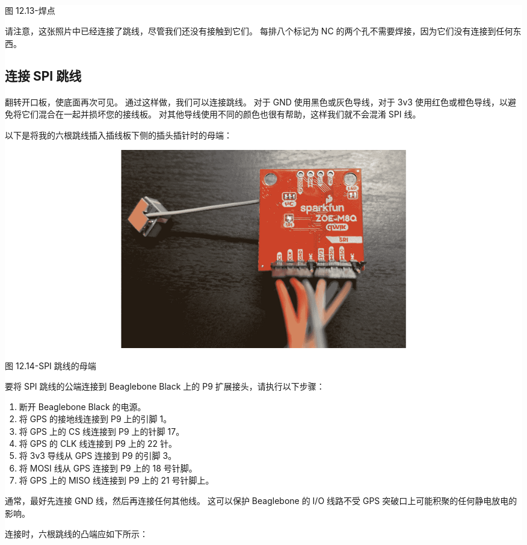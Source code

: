 图 12.13-焊点

请注意，这张照片中已经连接了跳线，尽管我们还没有接触到它们。 每排八个标记为 NC 的两个孔不需要焊接，因为它们没有连接到任何东西。

## 连接 SPI 跳线

翻转开口板，使底面再次可见。 通过这样做，我们可以连接跳线。 对于 GND 使用黑色或灰色导线，对于 3v3 使用红色或橙色导线，以避免将它们混合在一起并损坏您的接线板。 对其他导线使用不同的颜色也很有帮助，这样我们就不会混淆 SPI 线。

以下是将我的六根跳线插入插线板下侧的插头插针时的母端：

![Figure 12.14 – Female ends of the SPI jumper wires](img/B11566_12_14.jpg)

图 12.14-SPI 跳线的母端

要将 SPI 跳线的公端连接到 Beaglebone Black 上的 P9 扩展接头，请执行以下步骤：

1.  断开 Beaglebone Black 的电源。
2.  将 GPS 的接地线连接到 P9 上的引脚 1。
3.  将 GPS 上的 CS 线连接到 P9 上的针脚 17。
4.  将 GPS 的 CLK 线连接到 P9 上的 22 针。
5.  将 3v3 导线从 GPS 连接到 P9 的引脚 3。
6.  将 MOSI 线从 GPS 连接到 P9 上的 18 号针脚。
7.  将 GPS 上的 MISO 线连接到 P9 上的 21 号针脚上。

通常，最好先连接 GND 线，然后再连接任何其他线。 这可以保护 Beaglebone 的 I/O 线路不受 GPS 突破口上可能积聚的任何静电放电的影响。

连接时，六根跳线的凸端应如下所示：
